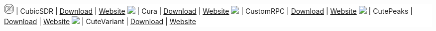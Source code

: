 <img src="./logo.svg" width="20px" /> | CubicSDR | [Download](https://github.com/cjcliffe/CubicSDR/releases/download/0.2.5/CubicSDR-0.2.5-x86\\_64.AppImage "Download") |  [Website](https://github.com/cjcliffe/CubicSDR "Visit author website")
<img src="https://gitcdn.xyz/repo/AppImage/appimage.github.io/master/database/Cura/icons/128x128/cura-icon.png" width="20px" /> | Cura | [Download](https://github.com/Ultimaker/Cura/releases/download/v4.5-beta/Cura-4.5.0-beta.AppImage "Download") |  [Website](https://github.com/Ultimaker/Cura "Visit author website")
<img src="https://gitcdn.xyz/repo/AppImage/appimage.github.io/master/database/CustomRPC/icons/256x256/custom-rpc.png" width="20px" /> | CustomRPC | [Download](https://github.com/KurozeroPB/CustomRPC/releases/download/v0.0.1/custom-rpc\\_0.0.1.i386.AppImage "Download") |  [Website](https://github.com/KurozeroPB/CustomRPC "Visit author website")
<img src="https://gitcdn.xyz/repo/AppImage/appimage.github.io/master/database/CutePeaks/icons/64x64/cutepeaks.png" width="20px" /> | CutePeaks | [Download](https://github.com/labsquare/CutePeaks/releases/download/continuous/cutepeaks-x86\\_64.AppImage "Download") |  [Website](https://github.com/labsquare/CutePeaks "Visit author website")
<img src="https://gitcdn.xyz/repo/AppImage/appimage.github.io/master/database/CuteVariant/icons/128x128/cutevariant.png" width="20px" /> | CuteVariant | [Download](https://github.com/labsquare/CuteVariant-cpp/releases/download/untagged-7a62372818b54b6974df/CuteVariant-0.1-x86\\_64.AppImage "Download") |  [Website](https://github.com/labsquare/CuteVariant-cpp "Visit author website")